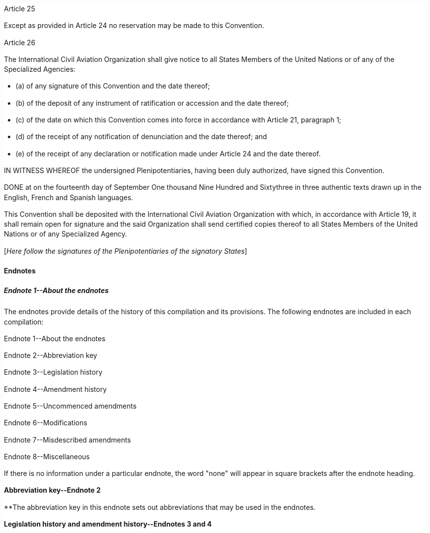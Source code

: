 Article 25

Except as provided in Article 24 no reservation may be made to this Convention.

Article 26

The International Civil Aviation Organization shall give notice to all States Members of the United Nations or of any of the Specialized Agencies: 

   * (a) of any signature of this Convention and the date thereof;

   * (b) of the deposit of any instrument of ratification or accession and the date thereof;

   * (c) of the date on which this Convention comes into force in accordance with Article 21, paragraph 1;

   * (d) of the receipt of any notification of denunciation and the date thereof; and

   * (e) of the receipt of any declaration or notification made under Article 24 and the date thereof.

IN WITNESS WHEREOF the undersigned Plenipotentiaries, having been duly authorized, have signed this Convention.

DONE at  on the fourteenth day of September One thousand Nine Hundred and Sixtythree in three authentic texts drawn up in the English, French and Spanish languages.

This Convention shall be deposited with the International Civil Aviation Organization with which, in accordance with Article 19, it shall remain open for signature and the said Organization shall send certified copies thereof to all States Members of the United Nations or of any Specialized Agency.

[_Here follow the signatures of the Plenipotentiaries of the signatory States_]

#### Endnotes

##### Endnote 1--About the endnotes

The endnotes provide details of the history of this compilation and its provisions. The following endnotes are included in each compilation:

Endnote 1--About the endnotes

Endnote 2--Abbreviation key

Endnote 3--Legislation history

Endnote 4--Amendment history

Endnote 5--Uncommenced amendments

Endnote 6--Modifications

Endnote 7--Misdescribed amendments

Endnote 8--Miscellaneous

If there is no information under a particular endnote, the word "none" will appear in square brackets after the endnote heading.

**Abbreviation key--Endnote 2**

**The abbreviation key in this endnote sets out abbreviations that may be used in the endnotes.

**Legislation history and amendment history--Endnotes 3 and 4**
